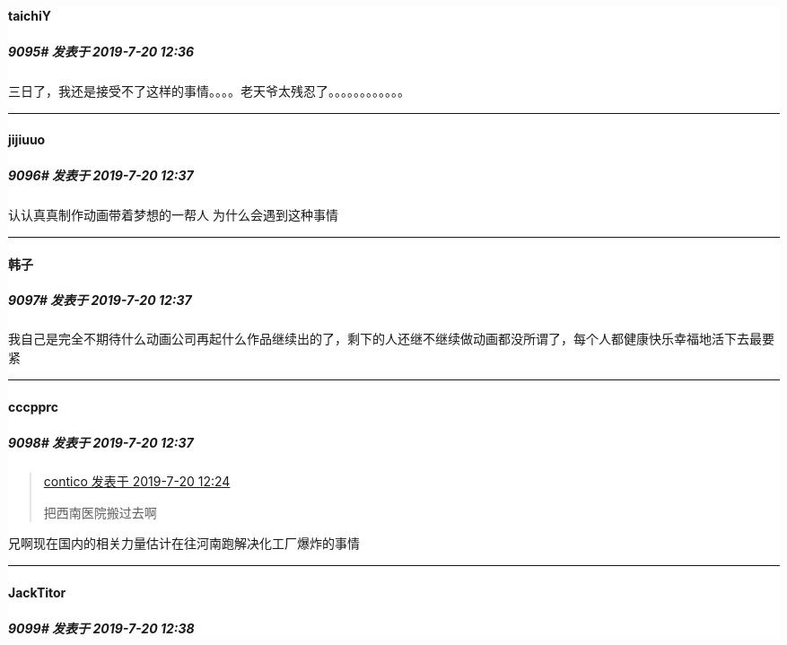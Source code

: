 ####  taichiY  
##### 9095#       发表于 2019-7-20 12:36




三日了，我还是接受不了这样的事情。。。。老天爷太残忍了。。。。。。。。。。。。







-----

####  jijiuuo  
##### 9096#       发表于 2019-7-20 12:37




认认真真制作动画带着梦想的一帮人 为什么会遇到这种事情 







-----

####  韩子  
##### 9097#       发表于 2019-7-20 12:37




我自己是完全不期待什么动画公司再起什么作品继续出的了，剩下的人还继不继续做动画都没所谓了，每个人都健康快乐幸福地活下去最要紧







-----

####  cccpprc  
##### 9098#       发表于 2019-7-20 12:37



<blockquote><a href="httphttps://bbs.saraba1st.com/2b/forum.php?mod=redirect&amp;goto=findpost&amp;pid=44592787&amp;ptid=1847593" target="_blank">contico 发表于 2019-7-20 12:24</a>

把西南医院搬过去啊</blockquote>
兄啊现在国内的相关力量估计在往河南跑解决化工厂爆炸的事情







-----

####  JackTitor  
##### 9099#       发表于 2019-7-20 12:38
